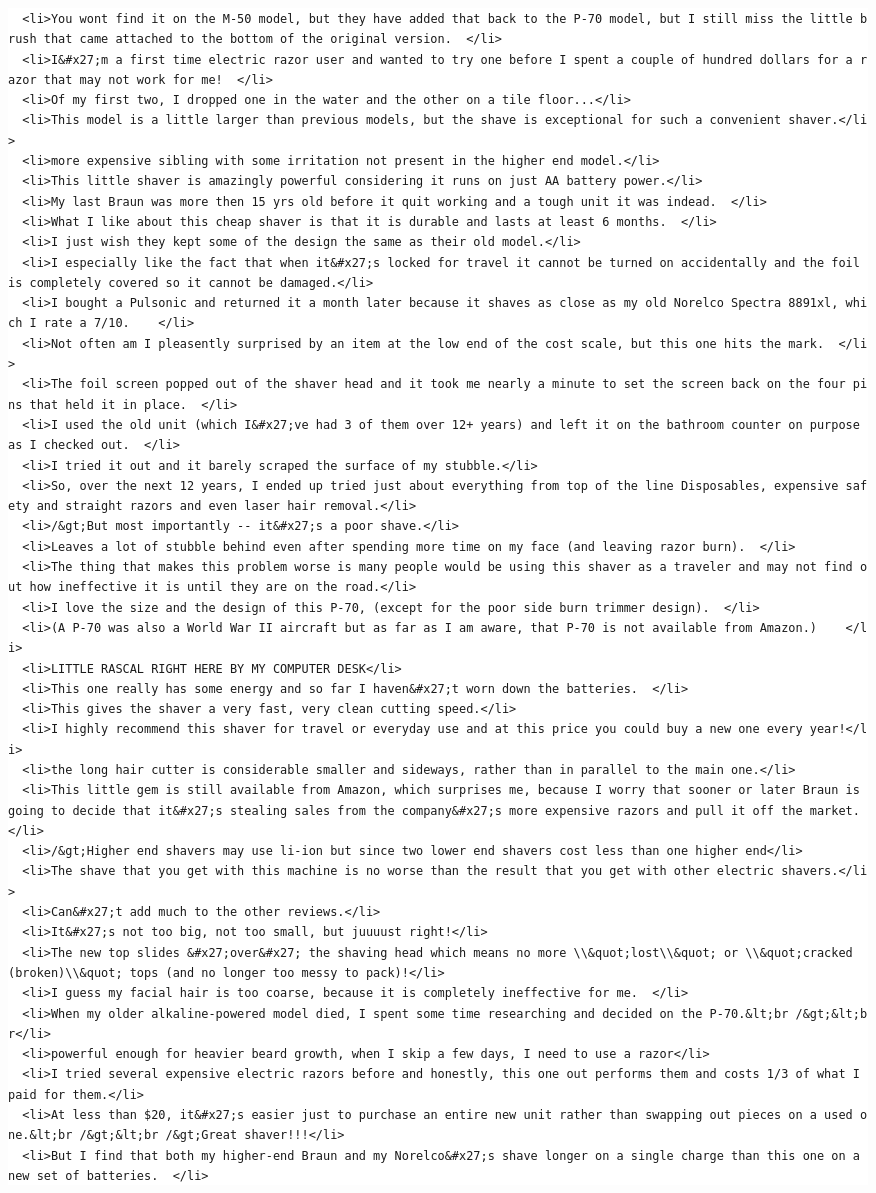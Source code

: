       <li>You wont find it on the M-50 model, but they have added that back to the P-70 model, but I still miss the little brush that came attached to the bottom of the original version.  </li>
      <li>I&#x27;m a first time electric razor user and wanted to try one before I spent a couple of hundred dollars for a razor that may not work for me!  </li>
      <li>Of my first two, I dropped one in the water and the other on a tile floor...</li>
      <li>This model is a little larger than previous models, but the shave is exceptional for such a convenient shaver.</li>
      <li>more expensive sibling with some irritation not present in the higher end model.</li>
      <li>This little shaver is amazingly powerful considering it runs on just AA battery power.</li>
      <li>My last Braun was more then 15 yrs old before it quit working and a tough unit it was indead.  </li>
      <li>What I like about this cheap shaver is that it is durable and lasts at least 6 months.  </li>
      <li>I just wish they kept some of the design the same as their old model.</li>
      <li>I especially like the fact that when it&#x27;s locked for travel it cannot be turned on accidentally and the foil is completely covered so it cannot be damaged.</li>
      <li>I bought a Pulsonic and returned it a month later because it shaves as close as my old Norelco Spectra 8891xl, which I rate a 7/10.    </li>
      <li>Not often am I pleasently surprised by an item at the low end of the cost scale, but this one hits the mark.  </li>
      <li>The foil screen popped out of the shaver head and it took me nearly a minute to set the screen back on the four pins that held it in place.  </li>
      <li>I used the old unit (which I&#x27;ve had 3 of them over 12+ years) and left it on the bathroom counter on purpose as I checked out.  </li>
      <li>I tried it out and it barely scraped the surface of my stubble.</li>
      <li>So, over the next 12 years, I ended up tried just about everything from top of the line Disposables, expensive safety and straight razors and even laser hair removal.</li>
      <li>/&gt;But most importantly -- it&#x27;s a poor shave.</li>
      <li>Leaves a lot of stubble behind even after spending more time on my face (and leaving razor burn).  </li>
      <li>The thing that makes this problem worse is many people would be using this shaver as a traveler and may not find out how ineffective it is until they are on the road.</li>
      <li>I love the size and the design of this P-70, (except for the poor side burn trimmer design).  </li>
      <li>(A P-70 was also a World War II aircraft but as far as I am aware, that P-70 is not available from Amazon.)    </li>
      <li>LITTLE RASCAL RIGHT HERE BY MY COMPUTER DESK</li>
      <li>This one really has some energy and so far I haven&#x27;t worn down the batteries.  </li>
      <li>This gives the shaver a very fast, very clean cutting speed.</li>
      <li>I highly recommend this shaver for travel or everyday use and at this price you could buy a new one every year!</li>
      <li>the long hair cutter is considerable smaller and sideways, rather than in parallel to the main one.</li>
      <li>This little gem is still available from Amazon, which surprises me, because I worry that sooner or later Braun is going to decide that it&#x27;s stealing sales from the company&#x27;s more expensive razors and pull it off the market.  </li>
      <li>/&gt;Higher end shavers may use li-ion but since two lower end shavers cost less than one higher end</li>
      <li>The shave that you get with this machine is no worse than the result that you get with other electric shavers.</li>
      <li>Can&#x27;t add much to the other reviews.</li>
      <li>It&#x27;s not too big, not too small, but juuuust right!</li>
      <li>The new top slides &#x27;over&#x27; the shaving head which means no more \\&quot;lost\\&quot; or \\&quot;cracked (broken)\\&quot; tops (and no longer too messy to pack)!</li>
      <li>I guess my facial hair is too coarse, because it is completely ineffective for me.  </li>
      <li>When my older alkaline-powered model died, I spent some time researching and decided on the P-70.&lt;br /&gt;&lt;br</li>
      <li>powerful enough for heavier beard growth, when I skip a few days, I need to use a razor</li>
      <li>I tried several expensive electric razors before and honestly, this one out performs them and costs 1/3 of what I paid for them.</li>
      <li>At less than $20, it&#x27;s easier just to purchase an entire new unit rather than swapping out pieces on a used one.&lt;br /&gt;&lt;br /&gt;Great shaver!!!</li>
      <li>But I find that both my higher-end Braun and my Norelco&#x27;s shave longer on a single charge than this one on a new set of batteries.  </li>
